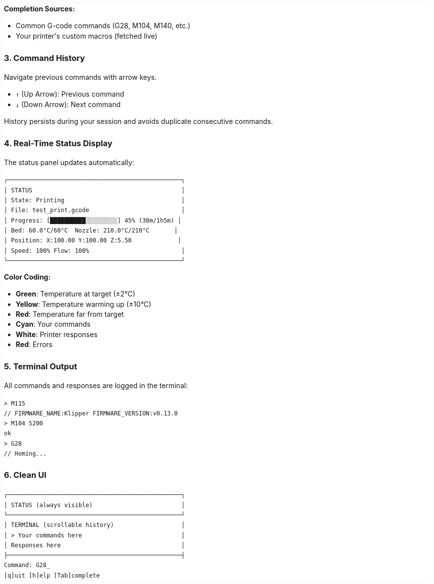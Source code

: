 **Completion Sources:**
- Common G-code commands (G28, M104, M140, etc.)
- Your printer's custom macros (fetched live)

### 3. Command History

Navigate previous commands with arrow keys.

- `↑` (Up Arrow): Previous command
- `↓` (Down Arrow): Next command

History persists during your session and avoids duplicate consecutive commands.

### 4. Real-Time Status Display

The status panel updates automatically:

```
┌─────────────────────────────────────────────────┐
│ STATUS                                          │
│ State: Printing                                 │
│ File: test_print.gcode                          │
│ Progress: [██████████░░░░░░░░░] 45% (30m/1h5m) │
│ Bed: 60.0°C/60°C  Nozzle: 210.0°C/210°C       │
│ Position: X:100.00 Y:100.00 Z:5.50             │
│ Speed: 100% Flow: 100%                          │
└─────────────────────────────────────────────────┘
```

**Color Coding:**
- **Green**: Temperature at target (±2°C)
- **Yellow**: Temperature warming up (±10°C)
- **Red**: Temperature far from target
- **Cyan**: Your commands
- **White**: Printer responses
- **Red**: Errors

### 5. Terminal Output

All commands and responses are logged in the terminal:

```
> M115
// FIRMWARE_NAME:Klipper FIRMWARE_VERSION:v0.13.0
> M104 S200
ok
> G28
// Homing...
```

### 6. Clean UI

```
┌─────────────────────────────────────────────────┐
│ STATUS (always visible)                         │
└─────────────────────────────────────────────────┘
│ TERMINAL (scrollable history)                   │
│ > Your commands here                            │
│ Responses here                                  │
├─────────────────────────────────────────────────┤
Command: G28_
[q]uit [h]elp [Tab]complete
```
